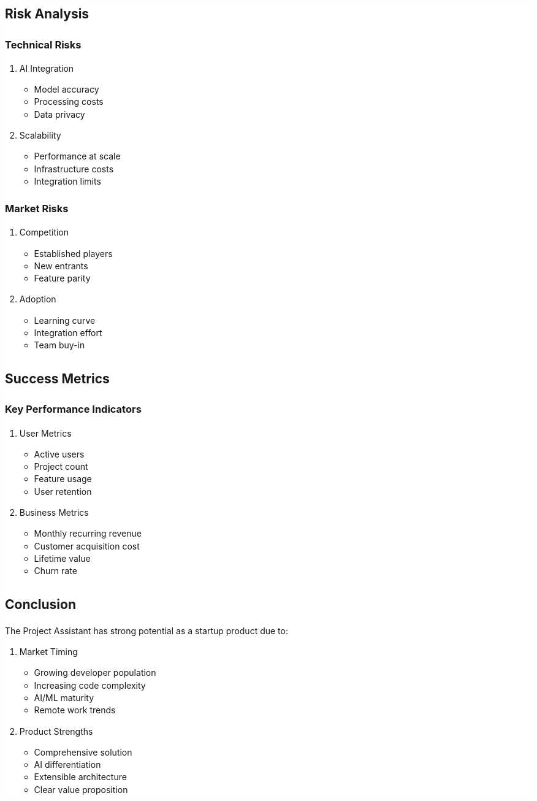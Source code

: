 ## Risk Analysis

### Technical Risks
1. AI Integration
   - Model accuracy
   - Processing costs
   - Data privacy

2. Scalability
   - Performance at scale
   - Infrastructure costs
   - Integration limits

### Market Risks
1. Competition
   - Established players
   - New entrants
   - Feature parity

2. Adoption
   - Learning curve
   - Integration effort
   - Team buy-in

## Success Metrics

### Key Performance Indicators
1. User Metrics
   - Active users
   - Project count
   - Feature usage
   - User retention

2. Business Metrics
   - Monthly recurring revenue
   - Customer acquisition cost
   - Lifetime value
   - Churn rate

## Conclusion

The Project Assistant has strong potential as a startup product due to:

1. Market Timing
   - Growing developer population
   - Increasing code complexity
   - AI/ML maturity
   - Remote work trends

2. Product Strengths
   - Comprehensive solution
   - AI differentiation
   - Extensible architecture
   - Clear value proposition
